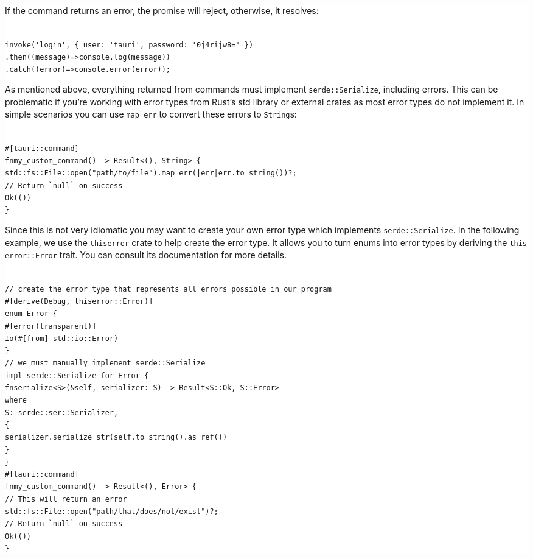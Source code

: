 ```
```

If the command returns an error, the promise will reject, otherwise, it resolves:
```

invoke('login', { user: 'tauri', password: '0j4rijw8=' })
.then((message)=>console.log(message))
.catch((error)=>console.error(error));

```

As mentioned above, everything returned from commands must implement `serde::Serialize`, including errors. This can be problematic if you’re working with error types from Rust’s std library or external crates as most error types do not implement it. In simple scenarios you can use `map_err` to convert these errors to `String`s:
```

#[tauri::command]
fnmy_custom_command() -> Result<(), String> {
std::fs::File::open("path/to/file").map_err(|err|err.to_string())?;
// Return `null` on success
Ok(())
}

```

Since this is not very idiomatic you may want to create your own error type which implements `serde::Serialize`. In the following example, we use the `thiserror` crate to help create the error type. It allows you to turn enums into error types by deriving the `thiserror::Error` trait. You can consult its documentation for more details.
```

// create the error type that represents all errors possible in our program
#[derive(Debug, thiserror::Error)]
enum Error {
#[error(transparent)]
Io(#[from] std::io::Error)
}
// we must manually implement serde::Serialize
impl serde::Serialize for Error {
fnserialize<S>(&self, serializer: S) -> Result<S::Ok, S::Error>
where
S: serde::ser::Serializer,
{
serializer.serialize_str(self.to_string().as_ref())
}
}
#[tauri::command]
fnmy_custom_command() -> Result<(), Error> {
// This will return an error
std::fs::File::open("path/that/does/not/exist")?;
// Return `null` on success
Ok(())
}

```
